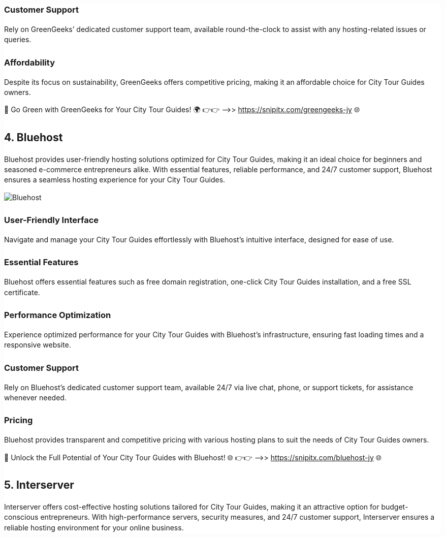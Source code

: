### Customer Support
Rely on GreenGeeks’ dedicated customer support team, available round-the-clock to assist with any hosting-related issues or queries.

### Affordability
Despite its focus on sustainability, GreenGeeks offers competitive pricing, making it an affordable choice for City Tour Guides owners.

🌿 Go Green with GreenGeeks for Your City Tour Guides! 🌍
👉👉 -->> https://snipitx.com/greengeeks-jy 🌐

## 4. Bluehost

Bluehost provides user-friendly hosting solutions optimized for City Tour Guides, making it an ideal choice for beginners and seasoned e-commerce entrepreneurs alike. With essential features, reliable performance, and 24/7 customer support, Bluehost ensures a seamless hosting experience for your City Tour Guides.

![Bluehost](https://i.imgur.com/PasFF9E.jpeg "Bluehost Hosting")

### User-Friendly Interface
Navigate and manage your City Tour Guides effortlessly with Bluehost’s intuitive interface, designed for ease of use.

### Essential Features
Bluehost offers essential features such as free domain registration, one-click City Tour Guides installation, and a free SSL certificate.

### Performance Optimization
Experience optimized performance for your City Tour Guides with Bluehost’s infrastructure, ensuring fast loading times and a responsive website.

### Customer Support
Rely on Bluehost’s dedicated customer support team, available 24/7 via live chat, phone, or support tickets, for assistance whenever needed.

### Pricing
Bluehost provides transparent and competitive pricing with various hosting plans to suit the needs of City Tour Guides owners.

🚀 Unlock the Full Potential of Your City Tour Guides with Bluehost! 🌐
👉👉 -->> https://snipitx.com/bluehost-jy 🌐

## 5. Interserver

Interserver offers cost-effective hosting solutions tailored for City Tour Guides, making it an attractive option for budget-conscious entrepreneurs. With high-performance servers, security measures, and 24/7 customer support, Interserver ensures a reliable hosting environment for your online business.
